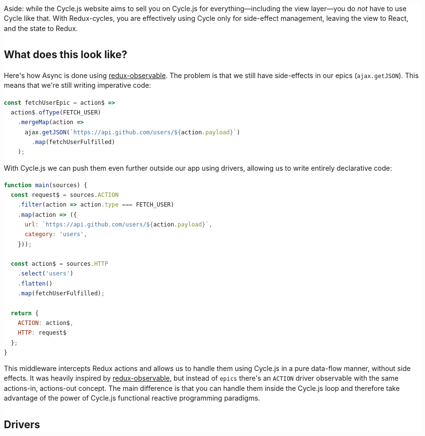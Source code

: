 Aside: while the Cycle.js website aims to sell you on Cycle.js for everything—including the view layer—you do *not* have to use Cycle like that.
With Redux-cycles, you are effectively using Cycle only for side-effect management, leaving the view to React, and the state to Redux.

## What does this look like?

Here's how Async is done using [redux-observable](https://github.com/redux-observable/redux-observable).
The problem is that we still have side-effects in our epics (`ajax.getJSON`).
This means that we're still writing imperative code:

```js
const fetchUserEpic = action$ =>
  action$.ofType(FETCH_USER)
    .mergeMap(action =>
      ajax.getJSON(`https://api.github.com/users/${action.payload}`)
        .map(fetchUserFulfilled)
    );
```

With Cycle.js we can push them even further outside our app using drivers, allowing us to write entirely declarative code:

```js
function main(sources) {
  const request$ = sources.ACTION
    .filter(action => action.type === FETCH_USER)
    .map(action => ({
      url: `https://api.github.com/users/${action.payload}`,
      category: 'users',
    }));

  const action$ = sources.HTTP
    .select('users')
    .flatten()
    .map(fetchUserFulfilled);

  return {
    ACTION: action$,
    HTTP: request$
  };
}
```

This middleware intercepts Redux actions and allows us to handle them using Cycle.js in a pure data-flow manner, without side effects. It was heavily inspired by [redux-observable](https://github.com/redux-observable/redux-observable), but instead of `epics` there's an `ACTION` driver observable with the same actions-in, actions-out concept. The main difference is that you can handle them inside the Cycle.js loop and therefore take advantage of the power of Cycle.js functional reactive programming paradigms.

## Drivers
